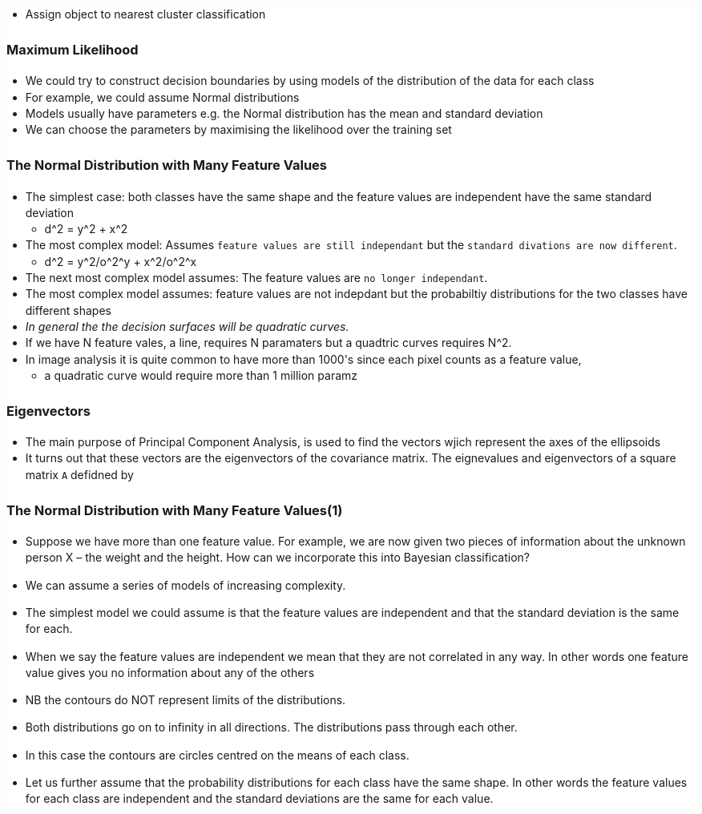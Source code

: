- Assign object to nearest cluster classification

### Maximum Likelihood

- We could try to construct decision boundaries by using models of the distribution of the data for each class
- For example, we could assume Normal distributions
- Models usually have parameters e.g. the Normal distribution has the mean and standard deviation
- We can choose the parameters by maximising the likelihood over the training set

### The Normal Distribution with Many Feature Values

- The simplest case: both classes have the same shape and the feature values are independent have the same standard deviation
  - d^2 = y^2 + x^2
- The most complex model: Assumes `feature values are still independant` but the `standard divations are now different`.
  - d^2 = y^2/o^2^y + x^2/o^2^x
- The next most complex model assumes: The feature values are `no longer independant`.
- The most complex model assumes: feature values are not indepdant but the probabiltiy distributions for the two classes have different shapes
- _In general the the decision surfaces will be quadratic curves._
- If we have N feature vales, a line, requires N paramaters but a quadtric curves requires N^2.
- In image analysis it is quite common to have more than 1000's since each pixel counts as a feature value,
  - a quadratic curve would require more than 1 million paramz

### Eigenvectors

- The main purpose of Principal Component Analysis, is used to find the vectors wjich represent the axes of the ellipsoids
- It turns out that these vectors are the eigenvectors of the covariance matrix. The eignevalues and eigenvectors of a square matrix `A` defidned by

### The Normal Distribution with Many Feature Values(1)

- Suppose we have more than one feature value. For example, we are now given two pieces of information about the unknown person X – the weight and the height. How can we incorporate this into Bayesian classification?
- We can assume a series of models of increasing complexity.
- The simplest model we could assume is that the feature values are independent and that the standard deviation is the same for each.
- When we say the feature values are independent we mean that they are not correlated in any way. In other words one feature value gives you no information about any of the others

- NB the contours do NOT represent limits of the distributions.
- Both distributions go on to infinity in all directions. The distributions pass through each other.

- In this case the contours are circles centred on the means of each class.
- Let us further assume that the probability distributions for each class have the same shape. In other words the feature values for each class are independent and the standard deviations are the same for each value.
